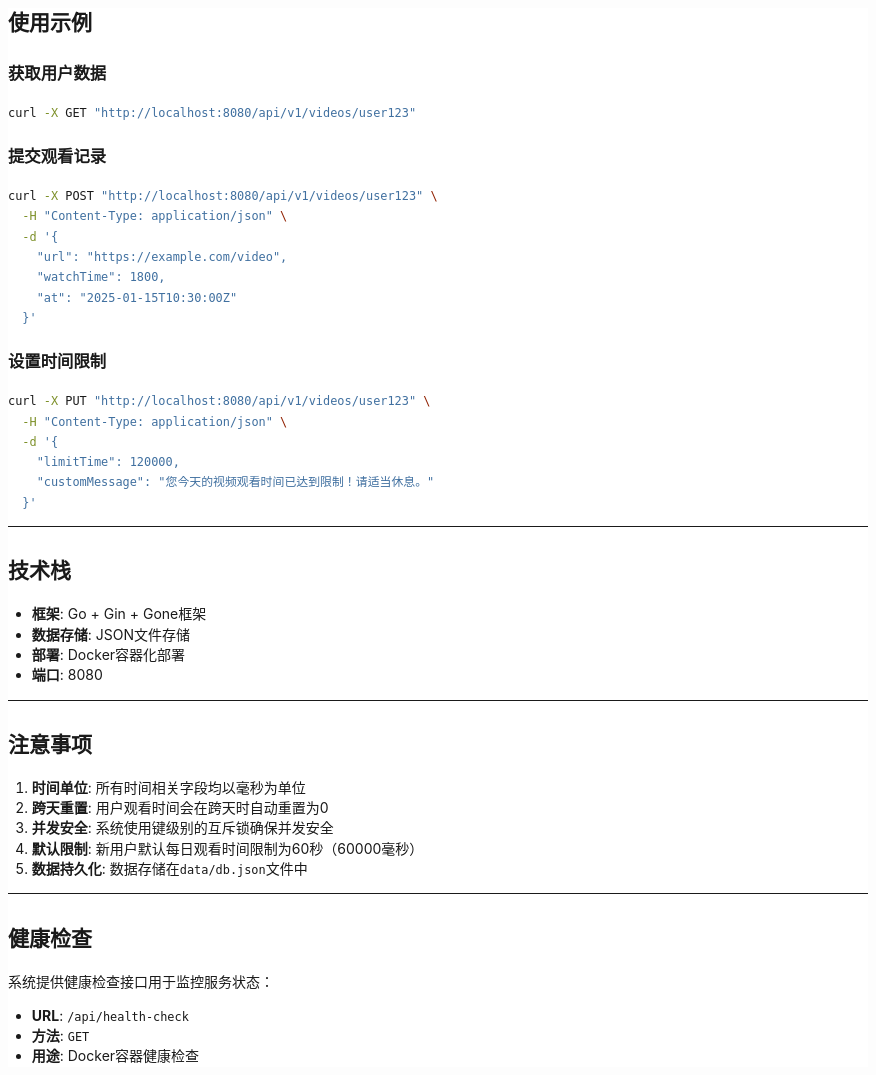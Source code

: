 
## 使用示例

### 获取用户数据
```bash
curl -X GET "http://localhost:8080/api/v1/videos/user123"
```

### 提交观看记录
```bash
curl -X POST "http://localhost:8080/api/v1/videos/user123" \
  -H "Content-Type: application/json" \
  -d '{
    "url": "https://example.com/video",
    "watchTime": 1800,
    "at": "2025-01-15T10:30:00Z"
  }'
```

### 设置时间限制
```bash
curl -X PUT "http://localhost:8080/api/v1/videos/user123" \
  -H "Content-Type: application/json" \
  -d '{
    "limitTime": 120000,
    "customMessage": "您今天的视频观看时间已达到限制！请适当休息。"
  }'
```

---

## 技术栈

- **框架**: Go + Gin + Gone框架
- **数据存储**: JSON文件存储
- **部署**: Docker容器化部署
- **端口**: 8080

---

## 注意事项

1. **时间单位**: 所有时间相关字段均以毫秒为单位
2. **跨天重置**: 用户观看时间会在跨天时自动重置为0
3. **并发安全**: 系统使用键级别的互斥锁确保并发安全
4. **默认限制**: 新用户默认每日观看时间限制为60秒（60000毫秒）
5. **数据持久化**: 数据存储在`data/db.json`文件中

---

## 健康检查

系统提供健康检查接口用于监控服务状态：
- **URL**: `/api/health-check`
- **方法**: `GET`
- **用途**: Docker容器健康检查